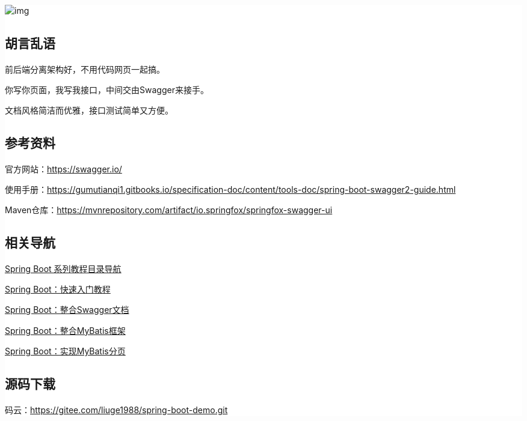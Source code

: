 ![img](https://img2018.cnblogs.com/blog/616891/201906/616891-20190614115028538-78436196.png)

 

## 胡言乱语

前后端分离架构好，不用代码网页一起搞。

你写你页面，我写我接口，中间交由Swagger来接手。

文档风格简洁而优雅，接口测试简单又方便。

## 参考资料

官方网站：https://swagger.io/

使用手册：https://gumutianqi1.gitbooks.io/specification-doc/content/tools-doc/spring-boot-swagger2-guide.html

Maven仓库：https://mvnrepository.com/artifact/io.springfox/springfox-swagger-ui

## 相关导航

[Spring Boot 系列教程目录导航](https://www.cnblogs.com/xifengxiaoma/p/11116330.html)

[Spring Boot：快速入门教程](https://www.cnblogs.com/xifengxiaoma/p/11019240.html)

[Spring Boot：整合Swagger文档](https://www.cnblogs.com/xifengxiaoma/p/11022146.html)

[Spring Boot：整合MyBatis框架](https://www.cnblogs.com/xifengxiaoma/p/11024402.html)

[Spring Boot：实现MyBatis分页](https://www.cnblogs.com/xifengxiaoma/p/11027551.html)

## 源码下载

码云：https://gitee.com/liuge1988/spring-boot-demo.git
